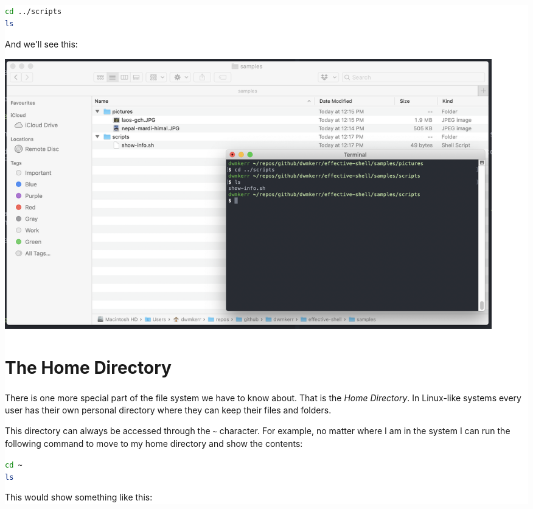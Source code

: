 ```sh
cd ../scripts
ls
```

And we'll see this:

<img alt="Screenshot: cd dot dot scripts" src="images/cd-dot-dot-scripts.png" width="800px" />

# The Home Directory

There is one more special part of the file system we have to know about. That is the _Home Directory_. In Linux-like systems every user has their own personal directory where they can keep their files and folders.

This directory can always be accessed through the `~` character. For example, no matter where I am in the system I can run the following command to move to my home directory and show the contents:

```sh
cd ~
ls
```

This would show something like this:
